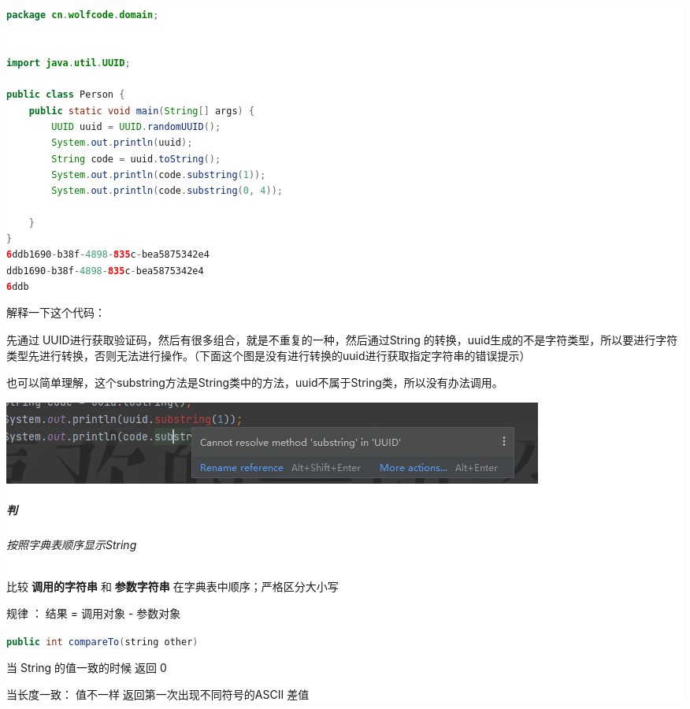 

```java
package cn.wolfcode.domain;


import java.util.UUID;

public class Person {
    public static void main(String[] args) {
        UUID uuid = UUID.randomUUID();
        System.out.println(uuid);
        String code = uuid.toString();
        System.out.println(code.substring(1));
        System.out.println(code.substring(0, 4));

    }
}
6ddb1690-b38f-4898-835c-bea5875342e4
ddb1690-b38f-4898-835c-bea5875342e4
6ddb

```

解释一下这个代码：

先通过 UUID进行获取验证码，然后有很多组合，就是不重复的一种，然后通过String 的转换，uuid生成的不是字符类型，所以要进行字符类型先进行转换，否则无法进行操作。（下面这个图是没有进行转换的uuid进行获取指定字符串的错误提示）

也可以简单理解，这个substring方法是String类中的方法，uuid不属于String类，所以没有办法调用。

![image-20240326155443335](img/image-20240326155443335.png)



##### 判

###### 按照字典表顺序显示String



比较     **调用的字符串**  和   **参数字符串**  在字典表中顺序；严格区分大小写

规律 ：   结果 =  调用对象  -   参数对象

```java
public int compareTo(string other)
```



当  String 的值一致的时候  返回 0 

当长度一致： 值不一样   返回第一次出现不同符号的ASCII 差值
